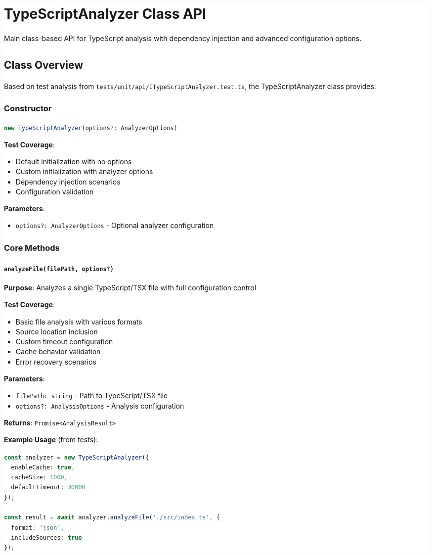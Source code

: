 # TypeScriptAnalyzer Class API

Main class-based API for TypeScript analysis with dependency injection and advanced configuration options.

## Class Overview

Based on test analysis from `tests/unit/api/ITypeScriptAnalyzer.test.ts`, the TypeScriptAnalyzer class provides:

### Constructor

```typescript
new TypeScriptAnalyzer(options?: AnalyzerOptions)
```

**Test Coverage**:
- Default initialization with no options
- Custom initialization with analyzer options
- Dependency injection scenarios
- Configuration validation

**Parameters**:
- `options?: AnalyzerOptions` - Optional analyzer configuration

### Core Methods

#### `analyzeFile(filePath, options?)`

**Purpose**: Analyzes a single TypeScript/TSX file with full configuration control

**Test Coverage**:
- Basic file analysis with various formats
- Source location inclusion
- Custom timeout configuration
- Cache behavior validation
- Error recovery scenarios

**Parameters**:
- `filePath: string` - Path to TypeScript/TSX file
- `options?: AnalysisOptions` - Analysis configuration

**Returns**: `Promise<AnalysisResult>`

**Example Usage** (from tests):
```typescript
const analyzer = new TypeScriptAnalyzer({
  enableCache: true,
  cacheSize: 1000,
  defaultTimeout: 30000
});

const result = await analyzer.analyzeFile('./src/index.ts', {
  format: 'json',
  includeSources: true
});
```
